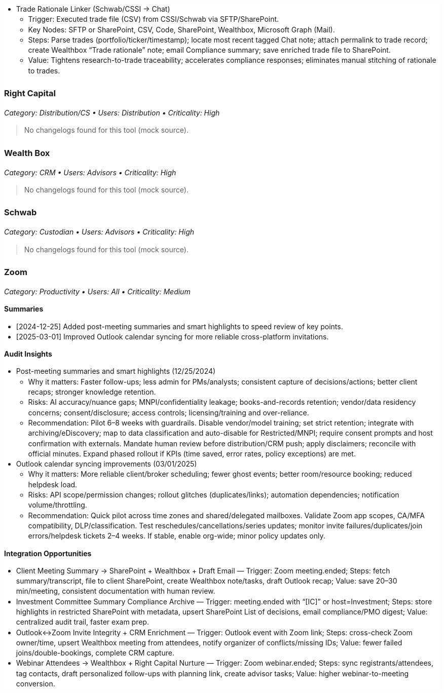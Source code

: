 - Trade Rationale Linker (Schwab/CSSI -> Chat)
  - Trigger: Executed trade file (CSV) from CSSI/Schwab via SFTP/SharePoint.
  - Key Nodes: SFTP or SharePoint, CSV, Code, SharePoint, Wealthbox, Microsoft Graph (Mail).
  - Steps: Parse trades (portfolio/ticker/timestamp); locate most recent tagged Chat note; attach permalink to trade record; create Wealthbox “Trade rationale” note; email Compliance summary; save enriched trade file to SharePoint.
  - Value: Tightens research-to-trade traceability; accelerates compliance responses; eliminates manual stitching of rationale to trades.

### Right Capital
_Category: Distribution/CS • Users: Distribution • Criticality: High_

> No changelogs found for this tool (mock source).

### Wealth Box
_Category: CRM • Users: Advisors • Criticality: High_

> No changelogs found for this tool (mock source).

### Schwab
_Category: Custodian • Users: Advisors • Criticality: High_

> No changelogs found for this tool (mock source).

### Zoom
_Category: Productivity • Users: All • Criticality: Medium_

**Summaries**
- [2024-12-25] Added post-meeting summaries and smart highlights to speed review of key points.
- [2025-03-01] Improved Outlook calendar syncing for more reliable cross-platform invitations.

**Audit Insights**
- Post-meeting summaries and smart highlights (12/25/2024)
  - Why it matters: Faster follow-ups; less admin for PMs/analysts; consistent capture of decisions/actions; better client recaps; stronger knowledge retention.
  - Risks: AI accuracy/nuance gaps; MNPI/confidentiality leakage; books-and-records retention; vendor/data residency concerns; consent/disclosure; access controls; licensing/training and over-reliance.
  - Recommendation: Pilot 6–8 weeks with guardrails. Disable vendor/model training; set strict retention; integrate with archiving/eDiscovery; map to data classification and auto-disable for Restricted/MNPI; require consent prompts and host confirmation with externals. Mandate human review before distribution/CRM push; apply disclaimers; reconcile with official minutes. Expand phased rollout if KPIs (time saved, error rates, policy exceptions) are met.
- Outlook calendar syncing improvements (03/01/2025)
  - Why it matters: More reliable client/broker scheduling; fewer ghost events; better room/resource booking; reduced helpdesk load.
  - Risks: API scope/permission changes; rollout glitches (duplicates/links); automation dependencies; notification volume/throttling.
  - Recommendation: Quick pilot across time zones and shared/delegated mailboxes. Validate Zoom app scopes, CA/MFA compatibility, DLP/classification. Test reschedules/cancellations/series updates; monitor invite failures/duplicates/join errors/helpdesk tickets 2–4 weeks. If stable, enable org-wide; minor policy updates only.

**Integration Opportunities**
- Client Meeting Summary → SharePoint + Wealthbox + Draft Email — Trigger: Zoom meeting.ended; Steps: fetch summary/transcript, file to client SharePoint, create Wealthbox note/tasks, draft Outlook recap; Value: save 20–30 min/meeting, consistent documentation with human review.
- Investment Committee Summary Compliance Archive — Trigger: meeting.ended with “[IC]” or host=Investment; Steps: store highlights in restricted SharePoint with metadata, upsert SharePoint List of decisions, email compliance/PMO digest; Value: centralized audit trail, faster exam prep.
- Outlook↔Zoom Invite Integrity + CRM Enrichment — Trigger: Outlook event with Zoom link; Steps: cross-check Zoom owner/time, upsert Wealthbox meeting from attendees, notify organizer of conflicts/missing IDs; Value: fewer failed joins/double-bookings, complete CRM capture.
- Webinar Attendees → Wealthbox + Right Capital Nurture — Trigger: Zoom webinar.ended; Steps: sync registrants/attendees, tag contacts, draft personalized follow-ups with planning link, create advisor tasks; Value: higher webinar-to-meeting conversion.